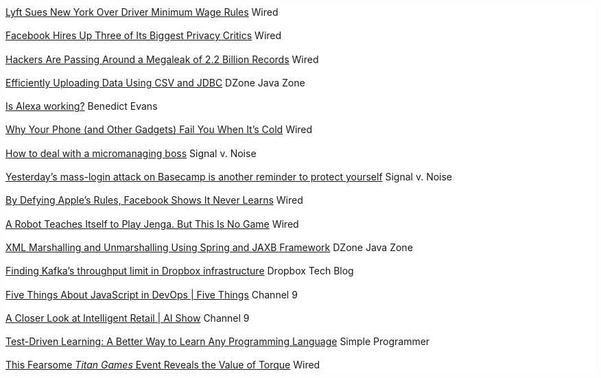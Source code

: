 [Lyft Sues New York Over Driver Minimum Wage Rules](https://www.wired.com/story/lyft-sues-new-york-city-driver-minimum-wage/)
Wired

[Facebook Hires Up Three of Its Biggest Privacy Critics](https://www.wired.com/story/facebook-hires-privacy-critics/)
Wired

[Hackers Are Passing Around a Megaleak of 2.2 Billion Records](https://www.wired.com/story/collection-leak-usernames-passwords-billions/)
Wired

[Efficiently Uploading Data Using CSV and JDBC](https://dzone.com/articles/2692794)
DZone Java Zone

[Is Alexa working?](50363cf324ac8e905e7df861:5055cb1de4b0a751cabaedd5:5c5101e1c2241ba6ffde5f18)
Benedict Evans

[Why Your Phone (and Other Gadgets) Fail You When It’s Cold](https://www.wired.com/story/why-your-phone-and-other-gadgets-fail-you-when-its-cold/)
Wired

[How to deal with a micromanaging boss](https://m.signalvnoise.com/?p=10968)
Signal v. Noise

[Yesterday’s mass-login attack on Basecamp is another reminder to protect yourself](https://m.signalvnoise.com/?p=10969)
Signal v. Noise

[By Defying Apple’s Rules, Facebook Shows It Never Learns](https://www.wired.com/story/facebook-research-app-lessons/)
Wired

[A Robot Teaches Itself to Play Jenga. But This Is No Game](https://www.wired.com/story/a-robot-teaches-itself-to-play-jenga/)
Wired

[XML Marshalling and Unmarshalling Using Spring and JAXB Framework](https://dzone.com/articles/2691457)
DZone Java Zone

[Finding Kafka’s throughput limit in Dropbox infrastructure](http://blogs.dropbox.com/tech/?p=5678)
Dropbox Tech Blog

[Five Things About JavaScript in DevOps | Five Things](https://channel9.msdn.com/Shows/5-Things/Five-Things-About-JavaScript-in-DevOps)
Channel 9

[A Closer Look at Intelligent Retail | AI Show](https://channel9.msdn.com/Shows/AI-Show/A-Closer-Look-at-Intelligent-Retail)
Channel 9

[Test-Driven Learning: A Better Way to Learn Any Programming Language](https://simpleprogrammer.com/test-driven-learning/)
Simple Programmer

[This Fearsome *Titan Games* Event Reveals the Value of Torque](https://www.wired.com/story/this-fearsome-titan-games-event-reveals-the-value-of-torque/)
Wired

